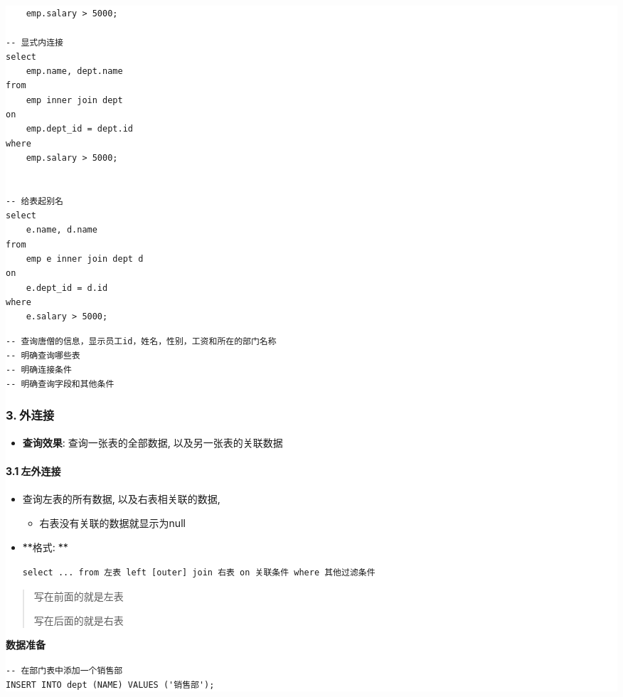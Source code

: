 ```mysql
	emp.salary > 5000;

-- 显式内连接
select 
	emp.name, dept.name 
from 
	emp inner join dept 
on 
	emp.dept_id = dept.id 
where 
	emp.salary > 5000;
	
	
-- 给表起别名
select 
	e.name, d.name 
from 
	emp e inner join dept d
on 
	e.dept_id = d.id 
where 
	e.salary > 5000;
```

```mysql
-- 查询唐僧的信息，显示员工id，姓名，性别，工资和所在的部门名称
-- 明确查询哪些表
-- 明确连接条件
-- 明确查询字段和其他条件
```

### 3. 外连接

- **查询效果**: 查询一张表的全部数据, 以及另一张表的关联数据

#### 3.1 左外连接

- 查询左表的所有数据, 以及右表相关联的数据, 

  - 右表没有关联的数据就显示为null

- **格式: ** 

  ```mysql
  select ... from 左表 left [outer] join 右表 on 关联条件 where 其他过滤条件
  ```

> 写在前面的就是左表
>
> 写在后面的就是右表

**数据准备**

```mysql
-- 在部门表中添加一个销售部
INSERT INTO dept (NAME) VALUES ('销售部');
```
